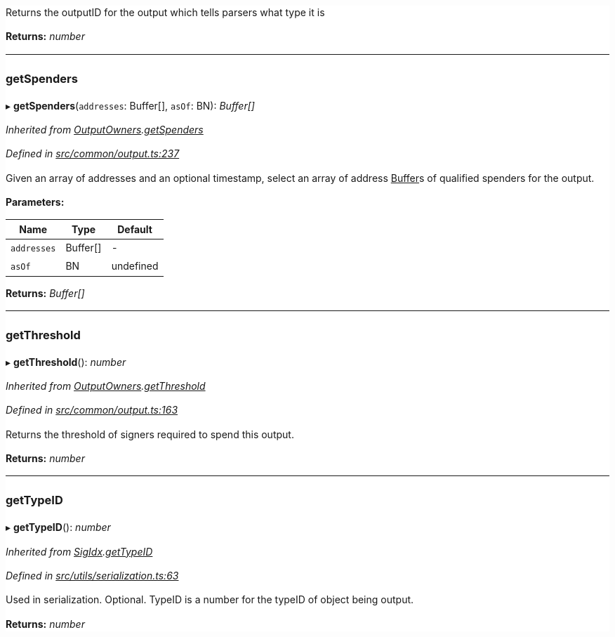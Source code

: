Returns the outputID for the output which tells parsers what type it is

**Returns:** *number*

___

###  getSpenders

▸ **getSpenders**(`addresses`: Buffer[], `asOf`: BN): *Buffer[]*

*Inherited from [OutputOwners](common_output.outputowners.md).[getSpenders](common_output.outputowners.md#getspenders)*

*Defined in [src/common/output.ts:237](https://github.com/ava-labs/avalanchejs/blob/62a14d4/src/common/output.ts#L237)*

Given an array of addresses and an optional timestamp, select an array of address [Buffer](https://github.com/feross/buffer)s of qualified spenders for the output.

**Parameters:**

Name | Type | Default |
------ | ------ | ------ |
`addresses` | Buffer[] | - |
`asOf` | BN | undefined |

**Returns:** *Buffer[]*

___

###  getThreshold

▸ **getThreshold**(): *number*

*Inherited from [OutputOwners](common_output.outputowners.md).[getThreshold](common_output.outputowners.md#getthreshold)*

*Defined in [src/common/output.ts:163](https://github.com/ava-labs/avalanchejs/blob/62a14d4/src/common/output.ts#L163)*

Returns the threshold of signers required to spend this output.

**Returns:** *number*

___

###  getTypeID

▸ **getTypeID**(): *number*

*Inherited from [SigIdx](common_signature.sigidx.md).[getTypeID](common_signature.sigidx.md#gettypeid)*

*Defined in [src/utils/serialization.ts:63](https://github.com/ava-labs/avalanchejs/blob/62a14d4/src/utils/serialization.ts#L63)*

Used in serialization. Optional. TypeID is a number for the typeID of object being output.

**Returns:** *number*
